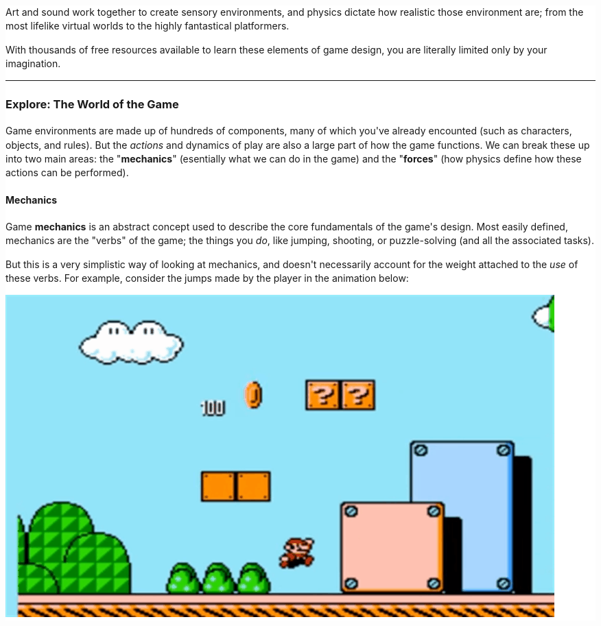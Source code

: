 Art and sound work together to create sensory environments, and physics dictate how realistic those environment are; from the most lifelike virtual worlds to the highly fantastical platformers.

With thousands of free resources available to learn these elements of game design, you are literally limited only by your imagination.



<hr>


<span class="anchor" id="section1"></span>
<div class="section">
  <h3><i class="fas fa-book material-marker"></i> Explore: The World of the Game</h3>
</div>

Game environments are made up of hundreds of components, many of which you've already encounted (such as characters, objects, and rules). But the <i>actions</i> and dynamics of play are also a large part of how the game functions. We can break these up into two main areas: the "**mechanics**" (esentially what we can do in the game) and the "**forces**" (how physics define how these actions can be performed).

#### Mechanics
Game **mechanics** is an abstract concept used to describe the core fundamentals of the game's design. Most easily defined, mechanics are the "verbs" of the game; the things you _do_, like jumping, shooting, or puzzle-solving (and all the associated tasks).


But this is a very simplistic way of looking at mechanics, and doesn't necessarily account for the weight attached to the _use_ of these verbs. For example, consider the jumps made by the player in the animation below:

<img src="./img/mario-mechanics.gif" style="width:auto; margin: 0" />
